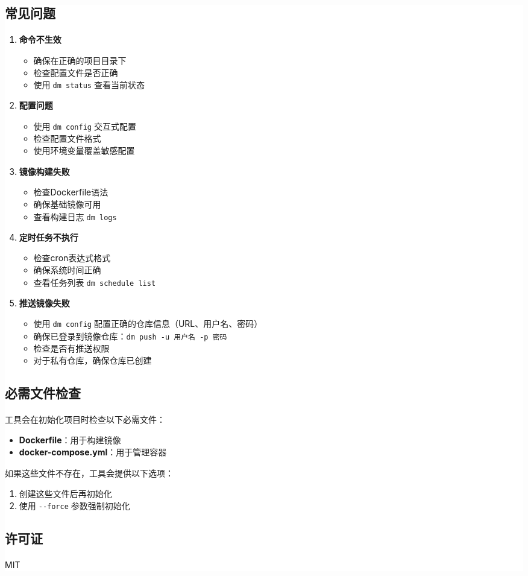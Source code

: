 ## 常见问题

1. **命令不生效**
   - 确保在正确的项目目录下
   - 检查配置文件是否正确
   - 使用 `dm status` 查看当前状态

2. **配置问题**
   - 使用 `dm config` 交互式配置
   - 检查配置文件格式
   - 使用环境变量覆盖敏感配置

3. **镜像构建失败**
   - 检查Dockerfile语法
   - 确保基础镜像可用
   - 查看构建日志 `dm logs`

4. **定时任务不执行**
   - 检查cron表达式格式
   - 确保系统时间正确
   - 查看任务列表 `dm schedule list`

5. **推送镜像失败**
   - 使用 `dm config` 配置正确的仓库信息（URL、用户名、密码）
   - 确保已登录到镜像仓库：`dm push -u 用户名 -p 密码`
   - 检查是否有推送权限
   - 对于私有仓库，确保仓库已创建

## 必需文件检查

工具会在初始化项目时检查以下必需文件：

- **Dockerfile**：用于构建镜像
- **docker-compose.yml**：用于管理容器

如果这些文件不存在，工具会提供以下选项：

1. 创建这些文件后再初始化
2. 使用 `--force` 参数强制初始化

## 许可证

MIT 